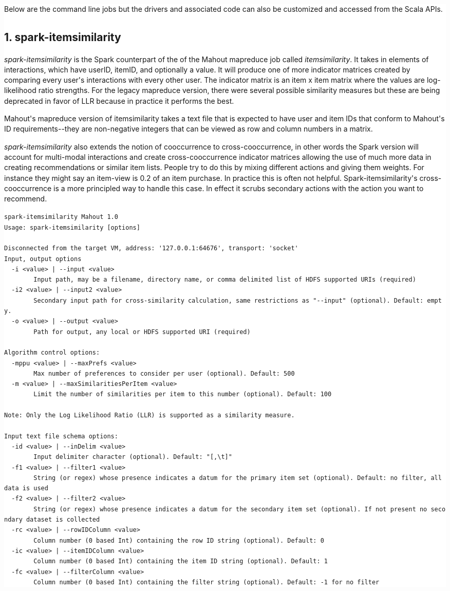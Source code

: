 Below are the command line jobs but the drivers and associated code can also be customized and accessed from the Scala APIs.

## 1. spark-itemsimilarity
*spark-itemsimilarity* is the Spark counterpart of the of the Mahout mapreduce job called *itemsimilarity*. It takes in elements of interactions, which have userID, itemID, and optionally a value. It will produce one of more indicator matrices created by comparing every user's interactions with every other user. The indicator matrix is an item x item matrix where the values are log-likelihood ratio strengths. For the legacy mapreduce version, there were several possible similarity measures but these are being deprecated in favor of LLR because in practice it performs the best.

Mahout's mapreduce version of itemsimilarity takes a text file that is expected to have user and item IDs that conform to 
Mahout's ID requirements--they are non-negative integers that can be viewed as row and column numbers in a matrix.

*spark-itemsimilarity* also extends the notion of cooccurrence to cross-cooccurrence, in other words the Spark version will 
account for multi-modal interactions and create cross-cooccurrence indicator matrices allowing the use of much more data in 
creating recommendations or similar item lists. People try to do this by mixing different actions and giving them weights. 
For instance they might say an item-view is 0.2 of an item purchase. In practice this is often not helpful. Spark-itemsimilarity's
cross-cooccurrence is a more principled way to handle this case. In effect it scrubs secondary actions with the action you want
to recommend.   


    spark-itemsimilarity Mahout 1.0
    Usage: spark-itemsimilarity [options]
    
    Disconnected from the target VM, address: '127.0.0.1:64676', transport: 'socket'
    Input, output options
      -i <value> | --input <value>
            Input path, may be a filename, directory name, or comma delimited list of HDFS supported URIs (required)
      -i2 <value> | --input2 <value>
            Secondary input path for cross-similarity calculation, same restrictions as "--input" (optional). Default: empty.
      -o <value> | --output <value>
            Path for output, any local or HDFS supported URI (required)
    
    Algorithm control options:
      -mppu <value> | --maxPrefs <value>
            Max number of preferences to consider per user (optional). Default: 500
      -m <value> | --maxSimilaritiesPerItem <value>
            Limit the number of similarities per item to this number (optional). Default: 100
    
    Note: Only the Log Likelihood Ratio (LLR) is supported as a similarity measure.
    
    Input text file schema options:
      -id <value> | --inDelim <value>
            Input delimiter character (optional). Default: "[,\t]"
      -f1 <value> | --filter1 <value>
            String (or regex) whose presence indicates a datum for the primary item set (optional). Default: no filter, all data is used
      -f2 <value> | --filter2 <value>
            String (or regex) whose presence indicates a datum for the secondary item set (optional). If not present no secondary dataset is collected
      -rc <value> | --rowIDColumn <value>
            Column number (0 based Int) containing the row ID string (optional). Default: 0
      -ic <value> | --itemIDColumn <value>
            Column number (0 based Int) containing the item ID string (optional). Default: 1
      -fc <value> | --filterColumn <value>
            Column number (0 based Int) containing the filter string (optional). Default: -1 for no filter
    